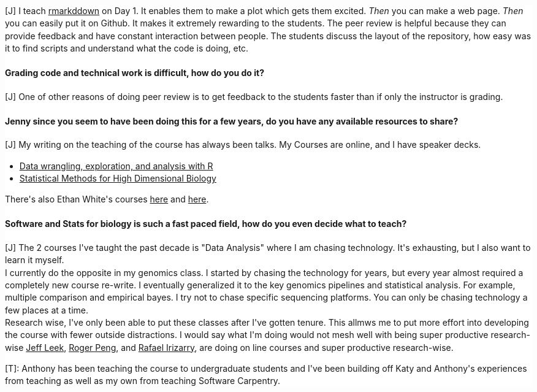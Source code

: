 <p>
  [J] I teach <a href='http://rmarkdown.rstudio.com/'>rmarkddown</a> on Day 1.
  It enables them to make a plot which gets them excited.
  <em>Then</em> you can make a web page.
  <em>Then</em> you can easily put it on Github.
  It makes it extremely rewarding to the students.
  The peer review is helpful because they can provide feedback and have constant interaction between people.
  The students discuss the layout of the repository, how easy was it to find scripts and understand what the code is doing, etc.
</p>


<h4>Grading code and technical work is difficult, how do you do it?</h4>

<p>
[J] One of other reasons of doing peer review is to get feedback to the students faster than if only the instructor is grading.
</p>

<h4>Jenny since you seem to have been doing this for a few years, do you have any available resources to share?</h4>

<p>
  [J] My writing on the teaching of the course has always been talks.
  My Courses are online, and I have speaker decks.
  <ul>
    <li><a href='http://stat545-ubc.github.io/'>Data wrangling, exploration, and analysis with R</a></li>
    <li><a href='http://stat540-ubc.github.io/'>Statistical Methods for High Dimensional Biology</a></li>
  </ul>
  There's also Ethan White's courses <a href='http://www.datacarpentry.org/semester-biology/syllabus/'>here</a> and <a href='http://www.programmingforbiologists.org/'>here</a>.
<p>


<h4>Software and Stats for biology is such a fast paced field, how do you even decide what to teach?</h4>

<p>
  [J] The 2 courses I've taught the past decade is "Data Analysis" where I am chasing technology.
  It's exhausting, but I also want to learn it myself.
  <br>
  I currently do the opposite in my genomics class.
  I started by chasing the technology for years, but every year almost required a completely new course re-write.
  I eventually generalized it to the key genomics pipelines and statistical analysis.
  For example, multiple comparison and empirical bayes.
  I try not to chase specific sequencing platforms.
  You can only be chasing technology a few places at a time.
  <br>
  Research wise, I've only been able to put these classes after I've gotten tenure.
  This allmws me to put more effort into developing the course with fewer outside distractions.
  I would say what I'm doing would not mesh well with being super productive research-wise
  <a href='http://jtleek.com/'>Jeff Leek</a>,
  <a href='http://www.biostat.jhsph.edu/~rpeng/'>Roger Peng</a>, and
  <a href='http://rafalab.dfci.harvard.edu/'>Rafael Irizarry</a>, are doing on line courses and super productive research-wise.
</p>


  [T]: Anthony has been teaching the course to undergraduate students and I've been building off Katy and Anthony's experiences from teaching as well as my own from teaching Software Carpentry.